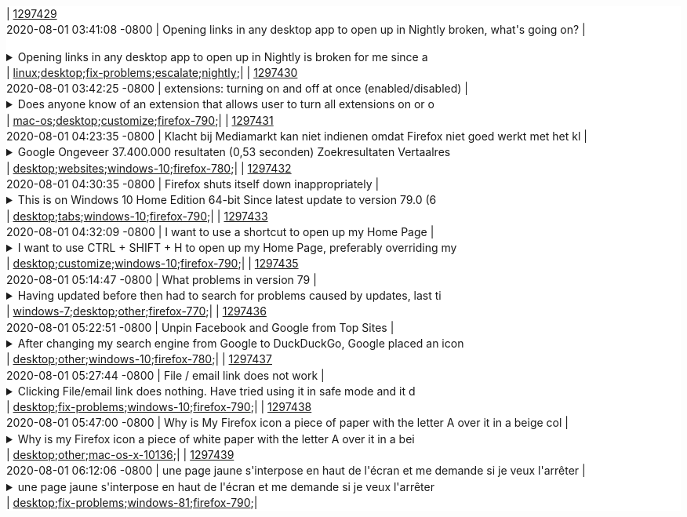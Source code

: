 | [1297429](https://support.mozilla.org/questions/1297429)<br>2020-08-01 03:41:08 -0800 | Opening links in any desktop app to open up in Nightly broken, what's going on? |<details><summary>Opening links in any desktop app to open up in Nightly is broken for me since a </summary></details> | [linux](https://support.mozilla.org/en-US/questions/firefox?tagged=linux);[desktop](https://support.mozilla.org/en-US/questions/firefox?tagged=desktop);[fix-problems](https://support.mozilla.org/en-US/questions/firefox?tagged=fix-problems);[escalate](https://support.mozilla.org/en-US/questions/firefox?tagged=escalate);[nightly](https://support.mozilla.org/en-US/questions/firefox?tagged=nightly);|
| [1297430](https://support.mozilla.org/questions/1297430)<br>2020-08-01 03:42:25 -0800 | extensions: turning on and off at once (enabled/disabled) |<details><summary>Does anyone know of an extension that allows user to turn all extensions on or o</summary></details> | [mac-os](https://support.mozilla.org/en-US/questions/firefox?tagged=mac-os);[desktop](https://support.mozilla.org/en-US/questions/firefox?tagged=desktop);[customize](https://support.mozilla.org/en-US/questions/firefox?tagged=customize);[firefox-790](https://support.mozilla.org/en-US/questions/firefox?tagged=firefox-790);|
| [1297431](https://support.mozilla.org/questions/1297431)<br>2020-08-01 04:23:35 -0800 | Klacht bij Mediamarkt kan niet indienen omdat Firefox niet goed werkt met het kl |<details><summary>Google Ongeveer 37.400.000 resultaten (0,53 seconden)  Zoekresultaten Vertaalres</summary></details> | [desktop](https://support.mozilla.org/en-US/questions/firefox?tagged=desktop);[websites](https://support.mozilla.org/en-US/questions/firefox?tagged=websites);[windows-10](https://support.mozilla.org/en-US/questions/firefox?tagged=windows-10);[firefox-780](https://support.mozilla.org/en-US/questions/firefox?tagged=firefox-780);|
| [1297432](https://support.mozilla.org/questions/1297432)<br>2020-08-01 04:30:35 -0800 | Firefox shuts itself down inappropriately |<details><summary>This is on Windows 10 Home Edition 64-bit Since latest update to version 79.0 (6</summary></details> | [desktop](https://support.mozilla.org/en-US/questions/firefox?tagged=desktop);[tabs](https://support.mozilla.org/en-US/questions/firefox?tagged=tabs);[windows-10](https://support.mozilla.org/en-US/questions/firefox?tagged=windows-10);[firefox-790](https://support.mozilla.org/en-US/questions/firefox?tagged=firefox-790);|
| [1297433](https://support.mozilla.org/questions/1297433)<br>2020-08-01 04:32:09 -0800 | I want to use a shortcut to open up my Home Page |<details><summary>I want to use CTRL + SHIFT + H to open up my Home Page, preferably overriding my</summary></details> | [desktop](https://support.mozilla.org/en-US/questions/firefox?tagged=desktop);[customize](https://support.mozilla.org/en-US/questions/firefox?tagged=customize);[windows-10](https://support.mozilla.org/en-US/questions/firefox?tagged=windows-10);[firefox-790](https://support.mozilla.org/en-US/questions/firefox?tagged=firefox-790);|
| [1297435](https://support.mozilla.org/questions/1297435)<br>2020-08-01 05:14:47 -0800 | What problems in version 79 |<details><summary>Having updated before then had to search for problems caused by updates, last ti</summary></details> | [windows-7](https://support.mozilla.org/en-US/questions/firefox?tagged=windows-7);[desktop](https://support.mozilla.org/en-US/questions/firefox?tagged=desktop);[other](https://support.mozilla.org/en-US/questions/firefox?tagged=other);[firefox-770](https://support.mozilla.org/en-US/questions/firefox?tagged=firefox-770);|
| [1297436](https://support.mozilla.org/questions/1297436)<br>2020-08-01 05:22:51 -0800 | Unpin Facebook and Google from Top Sites |<details><summary>After changing my search engine from Google to DuckDuckGo, Google placed an icon</summary></details> | [desktop](https://support.mozilla.org/en-US/questions/firefox?tagged=desktop);[other](https://support.mozilla.org/en-US/questions/firefox?tagged=other);[windows-10](https://support.mozilla.org/en-US/questions/firefox?tagged=windows-10);[firefox-780](https://support.mozilla.org/en-US/questions/firefox?tagged=firefox-780);|
| [1297437](https://support.mozilla.org/questions/1297437)<br>2020-08-01 05:27:44 -0800 | File / email link does not work |<details><summary>Clicking File/email link does nothing. Have tried using it in safe mode and it d</summary></details> | [desktop](https://support.mozilla.org/en-US/questions/firefox?tagged=desktop);[fix-problems](https://support.mozilla.org/en-US/questions/firefox?tagged=fix-problems);[windows-10](https://support.mozilla.org/en-US/questions/firefox?tagged=windows-10);[firefox-790](https://support.mozilla.org/en-US/questions/firefox?tagged=firefox-790);|
| [1297438](https://support.mozilla.org/questions/1297438)<br>2020-08-01 05:47:00 -0800 | Why is My Firefox icon a piece of paper with the letter A over it in a beige col |<details><summary>Why is my Firefox icon a piece of white paper with the letter A over it in a bei</summary></details> | [desktop](https://support.mozilla.org/en-US/questions/firefox?tagged=desktop);[other](https://support.mozilla.org/en-US/questions/firefox?tagged=other);[mac-os-x-10136](https://support.mozilla.org/en-US/questions/firefox?tagged=mac-os-x-10136);|
| [1297439](https://support.mozilla.org/questions/1297439)<br>2020-08-01 06:12:06 -0800 | une page jaune s'interpose en haut de l'écran et me demande si je veux l'arrêter |<details><summary>une page jaune s'interpose en haut de l'écran et me demande si je veux l'arrêter</summary></details> | [desktop](https://support.mozilla.org/en-US/questions/firefox?tagged=desktop);[fix-problems](https://support.mozilla.org/en-US/questions/firefox?tagged=fix-problems);[windows-81](https://support.mozilla.org/en-US/questions/firefox?tagged=windows-81);[firefox-790](https://support.mozilla.org/en-US/questions/firefox?tagged=firefox-790);|